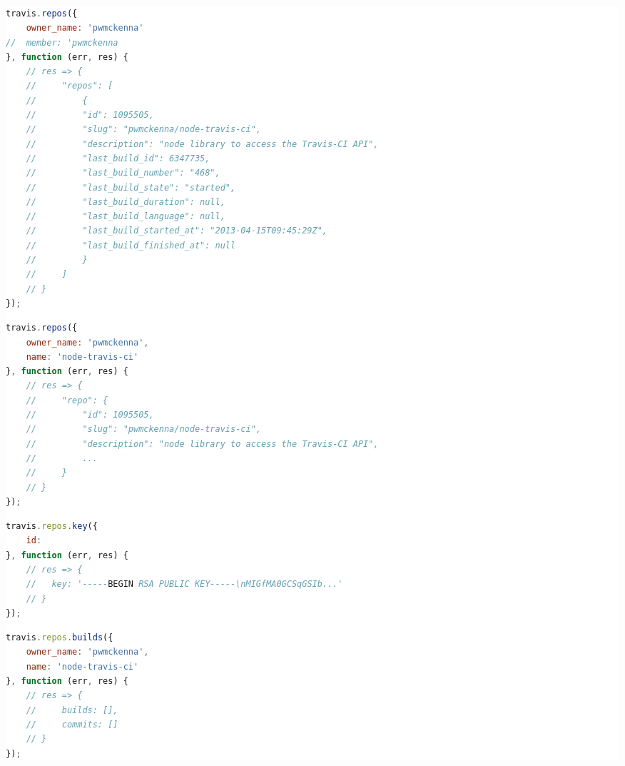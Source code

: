 ```js
travis.repos({
    owner_name: 'pwmckenna'
//  member: 'pwmckenna
}, function (err, res) {
    // res => {
    //     "repos": [
    //         {
    //         "id": 1095505,
    //         "slug": "pwmckenna/node-travis-ci",
    //         "description": "node library to access the Travis-CI API",
    //         "last_build_id": 6347735,
    //         "last_build_number": "468",
    //         "last_build_state": "started",
    //         "last_build_duration": null,
    //         "last_build_language": null,
    //         "last_build_started_at": "2013-04-15T09:45:29Z",
    //         "last_build_finished_at": null
    //         }
    //     ]
    // }
});
```
```js
travis.repos({
    owner_name: 'pwmckenna',
    name: 'node-travis-ci'
}, function (err, res) {
    // res => {
    //     "repo": {
    //         "id": 1095505,
    //         "slug": "pwmckenna/node-travis-ci",
    //         "description": "node library to access the Travis-CI API",
    //         ...
    //     }
    // }
});
```
```js
travis.repos.key({
    id: 
}, function (err, res) {
    // res => {
    //   key: '-----BEGIN RSA PUBLIC KEY-----\nMIGfMA0GCSqGSIb...'    
    // }
});
```
```js
travis.repos.builds({
    owner_name: 'pwmckenna',
    name: 'node-travis-ci'
}, function (err, res) {
    // res => {
    //     builds: [],
    //     commits: []
    // }
});
```
